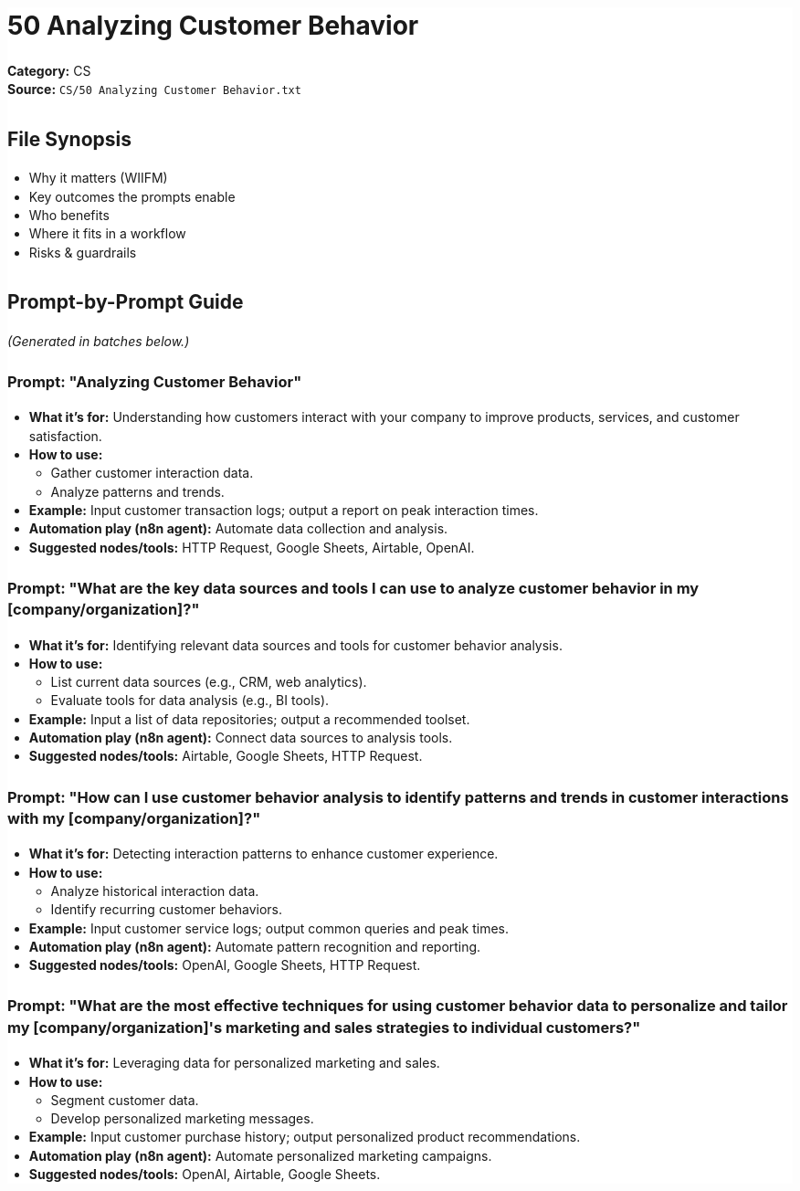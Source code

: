 # 50 Analyzing Customer Behavior

**Category:** CS  
**Source:** `CS/50 Analyzing Customer Behavior.txt`

## File Synopsis
- Why it matters (WIIFM)
- Key outcomes the prompts enable
- Who benefits
- Where it fits in a workflow
- Risks & guardrails

## Prompt-by-Prompt Guide
*(Generated in batches below.)*

### Prompt: "Analyzing Customer Behavior"
- **What it’s for:** Understanding how customers interact with your company to improve products, services, and customer satisfaction.
- **How to use:** 
  - Gather customer interaction data.
  - Analyze patterns and trends.
- **Example:** Input customer transaction logs; output a report on peak interaction times.
- **Automation play (n8n agent):** Automate data collection and analysis.
- **Suggested nodes/tools:** HTTP Request, Google Sheets, Airtable, OpenAI.

### Prompt: "What are the key data sources and tools I can use to analyze customer behavior in my [company/organization]?"
- **What it’s for:** Identifying relevant data sources and tools for customer behavior analysis.
- **How to use:** 
  - List current data sources (e.g., CRM, web analytics).
  - Evaluate tools for data analysis (e.g., BI tools).
- **Example:** Input a list of data repositories; output a recommended toolset.
- **Automation play (n8n agent):** Connect data sources to analysis tools.
- **Suggested nodes/tools:** Airtable, Google Sheets, HTTP Request.

### Prompt: "How can I use customer behavior analysis to identify patterns and trends in customer interactions with my [company/organization]?"
- **What it’s for:** Detecting interaction patterns to enhance customer experience.
- **How to use:** 
  - Analyze historical interaction data.
  - Identify recurring customer behaviors.
- **Example:** Input customer service logs; output common queries and peak times.
- **Automation play (n8n agent):** Automate pattern recognition and reporting.
- **Suggested nodes/tools:** OpenAI, Google Sheets, HTTP Request.

### Prompt: "What are the most effective techniques for using customer behavior data to personalize and tailor my [company/organization]'s marketing and sales strategies to individual customers?"
- **What it’s for:** Leveraging data for personalized marketing and sales.
- **How to use:** 
  - Segment customer data.
  - Develop personalized marketing messages.
- **Example:** Input customer purchase history; output personalized product recommendations.
- **Automation play (n8n agent):** Automate personalized marketing campaigns.
- **Suggested nodes/tools:** OpenAI, Airtable, Google Sheets.
